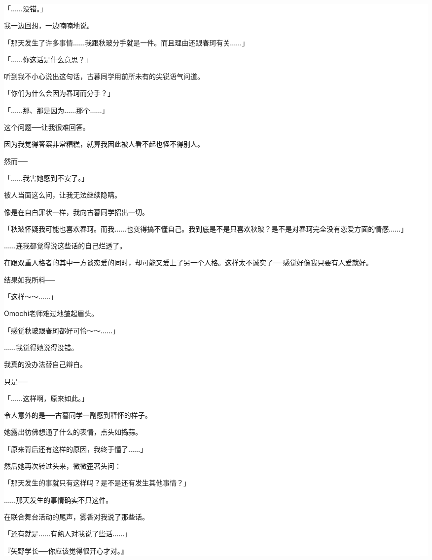 「……没错。」

我一边回想，一边喃喃地说。

「那天发生了许多事情……我跟秋玻分手就是一件。而且理由还跟春珂有关……」

「……你这话是什么意思？」

听到我不小心说出这句话，古暮同学用前所未有的尖锐语气问道。

「你们为什么会因为春珂而分手？」

「……那、那是因为……那个……」

这个问题──让我很难回答。

因为我觉得答案非常糟糕，就算我因此被人看不起也怪不得别人。

然而──

「……我害她感到不安了。」

被人当面这么问，让我无法继续隐瞒。

像是在自白罪状一样，我向古暮同学招出一切。

「秋玻怀疑我可能也喜欢春珂。而我……也变得搞不懂自己。我到底是不是只喜欢秋玻？是不是对春珂完全没有恋爱方面的情感……」

……连我都觉得说这些话的自己烂透了。

在跟双重人格者的其中一方谈恋爱的同时，却可能又爱上了另一个人格。这样太不诚实了──感觉好像我只要有人爱就好。

结果如我所料──

「这样～～……」

Omochi老师难过地皱起眉头。

「感觉秋玻跟春珂都好可怜～～……」

……我觉得她说得没错。

我真的没办法替自己辩白。

只是──

「……这样啊，原来如此。」

令人意外的是──古暮同学一副感到释怀的样子。

她露出彷佛想通了什么的表情，点头如捣蒜。

「原来背后还有这样的原因，我终于懂了……」

然后她再次转过头来，微微歪著头问：

「那天发生的事就只有这样吗？是不是还有发生其他事情？」

……那天发生的事情确实不只这件。

在联合舞台活动的尾声，雾香对我说了那些话。

「还有就是……有熟人对我说了些话……」

『矢野学长──你应该觉得很开心才对。』
